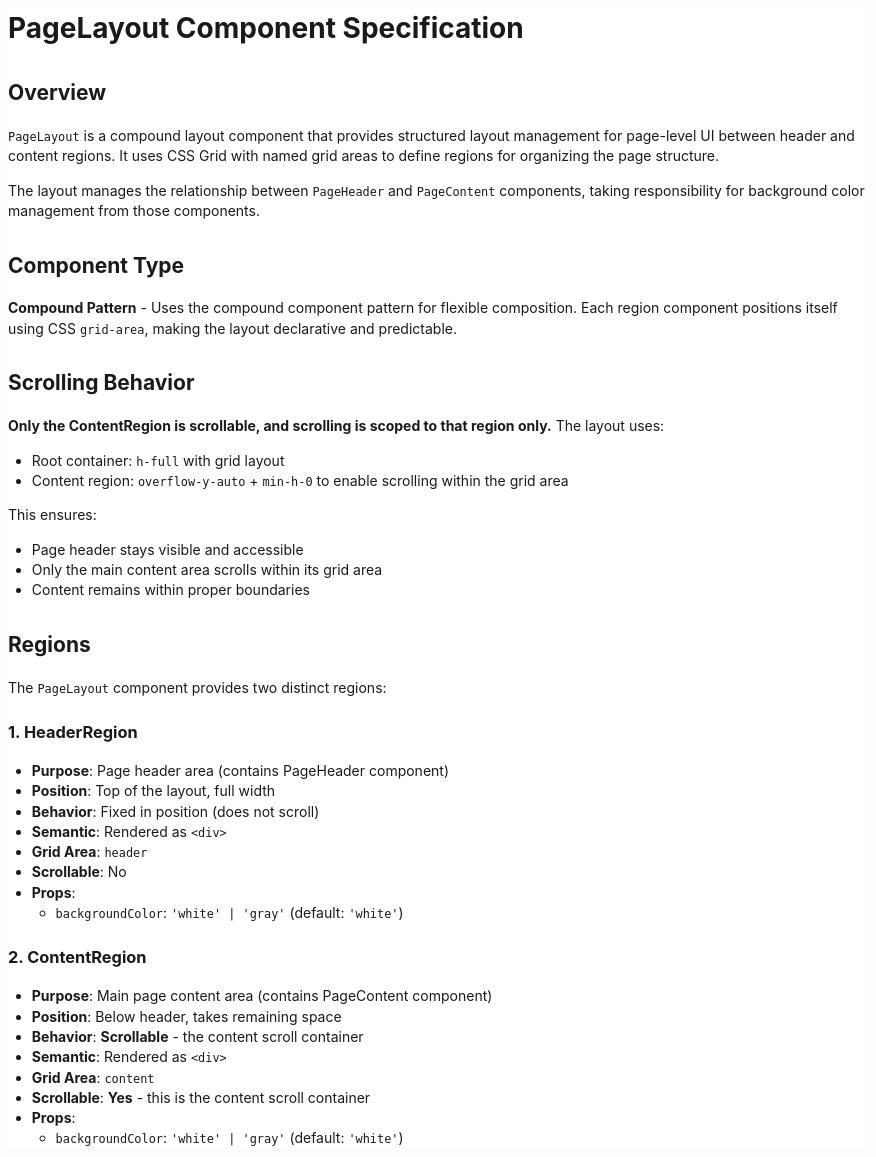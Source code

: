 # PageLayout Component Specification

## Overview

`PageLayout` is a compound layout component that provides structured layout management for
page-level UI between header and content regions. It uses CSS Grid with named grid areas to define
regions for organizing the page structure.

The layout manages the relationship between `PageHeader` and `PageContent` components, taking
responsibility for background color management from those components.

## Component Type

**Compound Pattern** - Uses the compound component pattern for flexible composition. Each region
component positions itself using CSS `grid-area`, making the layout declarative and predictable.

## Scrolling Behavior

**Only the ContentRegion is scrollable, and scrolling is scoped to that region only.** The layout
uses:

- Root container: `h-full` with grid layout
- Content region: `overflow-y-auto` + `min-h-0` to enable scrolling within the grid area

This ensures:

- Page header stays visible and accessible
- Only the main content area scrolls within its grid area
- Content remains within proper boundaries

## Regions

The `PageLayout` component provides two distinct regions:

### 1. HeaderRegion

- **Purpose**: Page header area (contains PageHeader component)
- **Position**: Top of the layout, full width
- **Behavior**: Fixed in position (does not scroll)
- **Semantic**: Rendered as `<div>`
- **Grid Area**: `header`
- **Scrollable**: No
- **Props**:
  - `backgroundColor`: `'white' | 'gray'` (default: `'white'`)

### 2. ContentRegion

- **Purpose**: Main page content area (contains PageContent component)
- **Position**: Below header, takes remaining space
- **Behavior**: **Scrollable** - the content scroll container
- **Semantic**: Rendered as `<div>`
- **Grid Area**: `content`
- **Scrollable**: **Yes** - this is the content scroll container
- **Props**:
  - `backgroundColor`: `'white' | 'gray'` (default: `'white'`)
